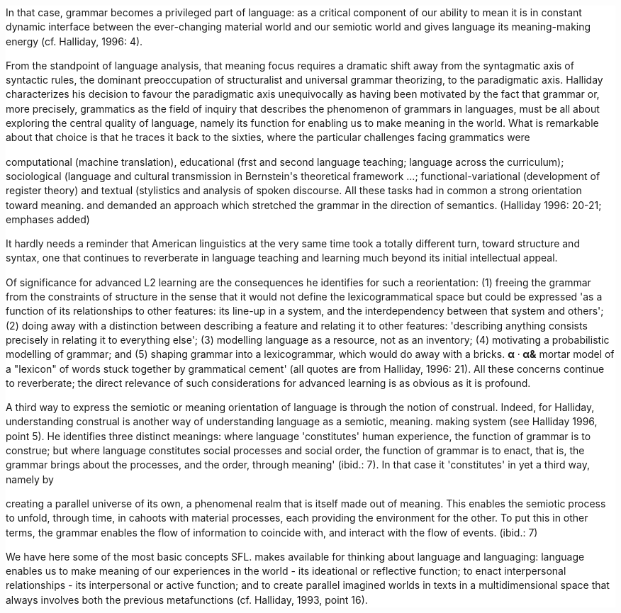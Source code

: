 In that case, grammar becomes a privileged part of language: as a critical component of our ability to mean it is in constant dynamic interface between the ever-changing material world and our semiotic world and gives language its meaning-making energy (cf. Halliday, 1996: 4).

From the standpoint of language analysis, that meaning focus requires a dramatic shift away from the syntagmatic axis of syntactic rules, the dominant preoccupation of structuralist and universal grammar theorizing, to the paradigmatic axis. Halliday characterizes his decision to favour the paradigmatic axis unequivocally as having been motivated by the fact that grammar or, more precisely, grammatics as the field of inquiry that describes the phenomenon of grammars in languages, must be all about exploring the central quality of language, namely its function for enabling us to make meaning in the world. What is remarkable about that choice is that he traces it back to the sixties, where the particular challenges facing grammatics were

computational (machine translation), educational (frst and second language teaching; language across the curriculum); sociological (language and cultural transmission in Bernstein's theoretical framework ...; functional-variational (development of register theory) and textual (stylistics and analysis of spoken discourse. All these tasks had in common a strong orientation toward meaning. and demanded an approach which stretched the grammar in the direction of semantics. (Halliday 1996: 20-21; emphases added)

It hardly needs a reminder that American linguistics at the very same time took a totally different turn, toward structure and syntax, one that continues to reverberate in language teaching and learning much beyond its initial intellectual appeal.

Of significance for advanced L2 learning are the consequences he identifies for such a reorientation: (1) freeing the grammar from the constraints of structure in the sense that it would not define the lexicogrammatical space but could be expressed 'as a function of its relationships to other features: its line-up in a system, and the interdependency between that system and others'; (2) doing away with a distinction between describing a feature and relating it to other features: 'describing anything consists precisely in relating it to everything else'; (3) modelling language as a resource, not as an inventory; (4) motivating a probabilistic modelling of grammar; and (5) shaping grammar into a lexicogrammar, which would do away with a bricks. $\scriptstyle { \mathbf { \alpha } } \cdot { \mathbf { \alpha } } { \mathbf { \& } }$ mortar model of a "lexicon" of words stuck together by grammatical cement' (all quotes are from Halliday, 1996: 21). All these concerns continue to reverberate; the direct relevance of such considerations for advanced learning is as obvious as it is profound.

A third way to express the semiotic or meaning orientation of language is through the notion of construal. Indeed, for Halliday, understanding construal is another way of understanding language as a semiotic, meaning. making system (see Halliday 1996, point 5). He identifies three distinct meanings: where language 'constitutes' human experience, the function of grammar is to construe; but where language constitutes social processes and social order, the function of grammar is to enact, that is, the grammar brings about the processes, and the order, through meaning' (ibid.: 7). In that case it 'constitutes' in yet a third way, namely by

creating a parallel universe of its own, a phenomenal realm that is itself made out of meaning. This enables the semiotic process to unfold, through time, in cahoots with material processes, each providing the environment for the other. To put this in other terms, the grammar enables the flow of information to coincide with, and interact with the flow of events. (ibid.: 7)

We have here some of the most basic concepts SFL. makes available for thinking about language and languaging: language enables us to make meaning of our experiences in the world - its ideational or reflective function; to enact interpersonal relationships - its interpersonal or active function; and to create parallel imagined worlds in texts in a multidimensional space that always involves both the previous metafunctions (cf. Halliday, 1993, point 16).
